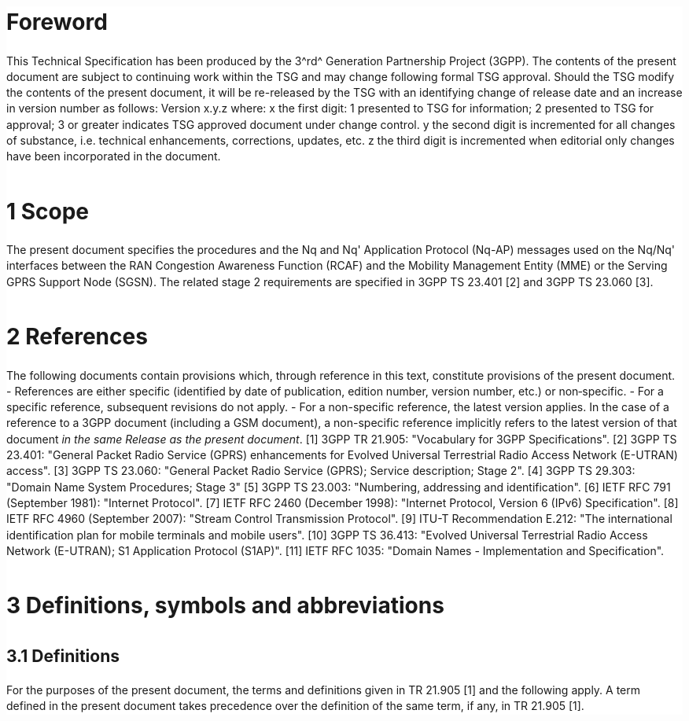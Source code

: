 # Foreword
This Technical Specification has been produced by the 3^rd^ Generation
Partnership Project (3GPP).
The contents of the present document are subject to continuing work within the
TSG and may change following formal TSG approval. Should the TSG modify the
contents of the present document, it will be re-released by the TSG with an
identifying change of release date and an increase in version number as
follows:
Version x.y.z
where:
x the first digit:
1 presented to TSG for information;
2 presented to TSG for approval;
3 or greater indicates TSG approved document under change control.
y the second digit is incremented for all changes of substance, i.e. technical
enhancements, corrections, updates, etc.
z the third digit is incremented when editorial only changes have been
incorporated in the document.
# 1 Scope
The present document specifies the procedures and the Nq and Nq\' Application
Protocol (Nq-AP) messages used on the Nq/Nq\' interfaces between the RAN
Congestion Awareness Function (RCAF) and the Mobility Management Entity (MME)
or the Serving GPRS Support Node (SGSN). The related stage 2 requirements are
specified in 3GPP TS 23.401 [2] and 3GPP TS 23.060 [3].
# 2 References
The following documents contain provisions which, through reference in this
text, constitute provisions of the present document.
\- References are either specific (identified by date of publication, edition
number, version number, etc.) or non‑specific.
\- For a specific reference, subsequent revisions do not apply.
\- For a non-specific reference, the latest version applies. In the case of a
reference to a 3GPP document (including a GSM document), a non-specific
reference implicitly refers to the latest version of that document _in the
same Release as the present document_.
[1] 3GPP TR 21.905: \"Vocabulary for 3GPP Specifications\".
[2] 3GPP TS 23.401: \"General Packet Radio Service (GPRS) enhancements for
Evolved Universal Terrestrial Radio Access Network (E-UTRAN) access\".
[3] 3GPP TS 23.060: \"General Packet Radio Service (GPRS); Service
description; Stage 2\".
[4] 3GPP TS 29.303: \"Domain Name System Procedures; Stage 3\"
[5] 3GPP TS 23.003: \"Numbering, addressing and identification\".
[6] IETF RFC 791 (September 1981): \"Internet Protocol\".
[7] IETF RFC 2460 (December 1998): \"Internet Protocol, Version 6 (IPv6)
Specification\".
[8] IETF RFC 4960 (September 2007): \"Stream Control Transmission Protocol\".
[9] ITU-T Recommendation E.212: \"The international identification plan for
mobile terminals and mobile users\".
[10] 3GPP TS 36.413: \"Evolved Universal Terrestrial Radio Access Network
(E-UTRAN); S1 Application Protocol (S1AP)\".
[11] IETF RFC 1035: \"Domain Names - Implementation and Specification\".
# 3 Definitions, symbols and abbreviations
## 3.1 Definitions
For the purposes of the present document, the terms and definitions given in
TR 21.905 [1] and the following apply. A term defined in the present document
takes precedence over the definition of the same term, if any, in TR 21.905
[1].